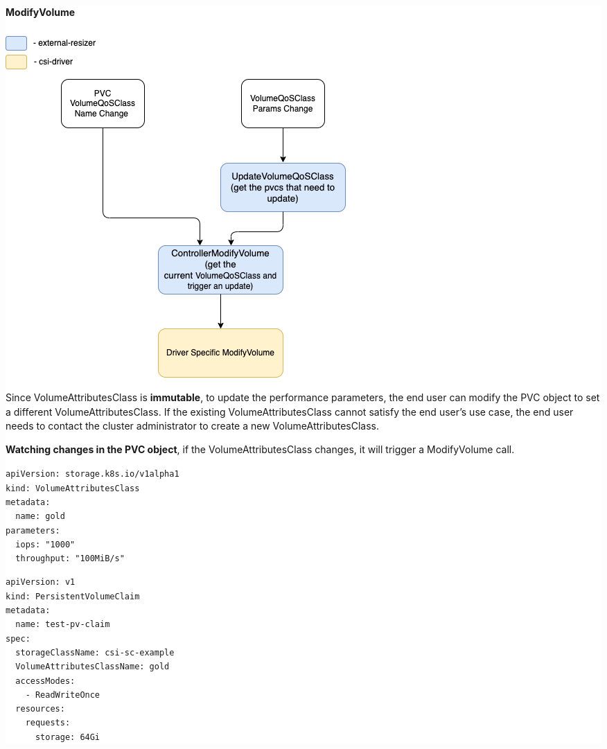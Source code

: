 #### ModifyVolume

![VolumeAttributesClass Batch Update](./VolumeAttributesClass-BatchUpdate.png)

Since VolumeAttributesClass is **immutable**, to update the performance parameters, the end user can modify the PVC object to set a different VolumeAttributesClass. If the existing VolumeAttributesClass cannot satisfy the end user’s use case, the end user needs to contact the cluster administrator to create a new VolumeAttributesClass.

**Watching changes in the PVC object**, if the VolumeAttributesClass changes, it will trigger a ModifyVolume call.

```
apiVersion: storage.k8s.io/v1alpha1
kind: VolumeAttributesClass
metadata:
  name: gold
parameters:
  iops: "1000"
  throughput: "100MiB/s"
```

```
apiVersion: v1
kind: PersistentVolumeClaim
metadata:
  name: test-pv-claim
spec:
  storageClassName: csi-sc-example
  VolumeAttributesClassName: gold
  accessModes:
    - ReadWriteOnce
  resources:
    requests:
      storage: 64Gi
```
